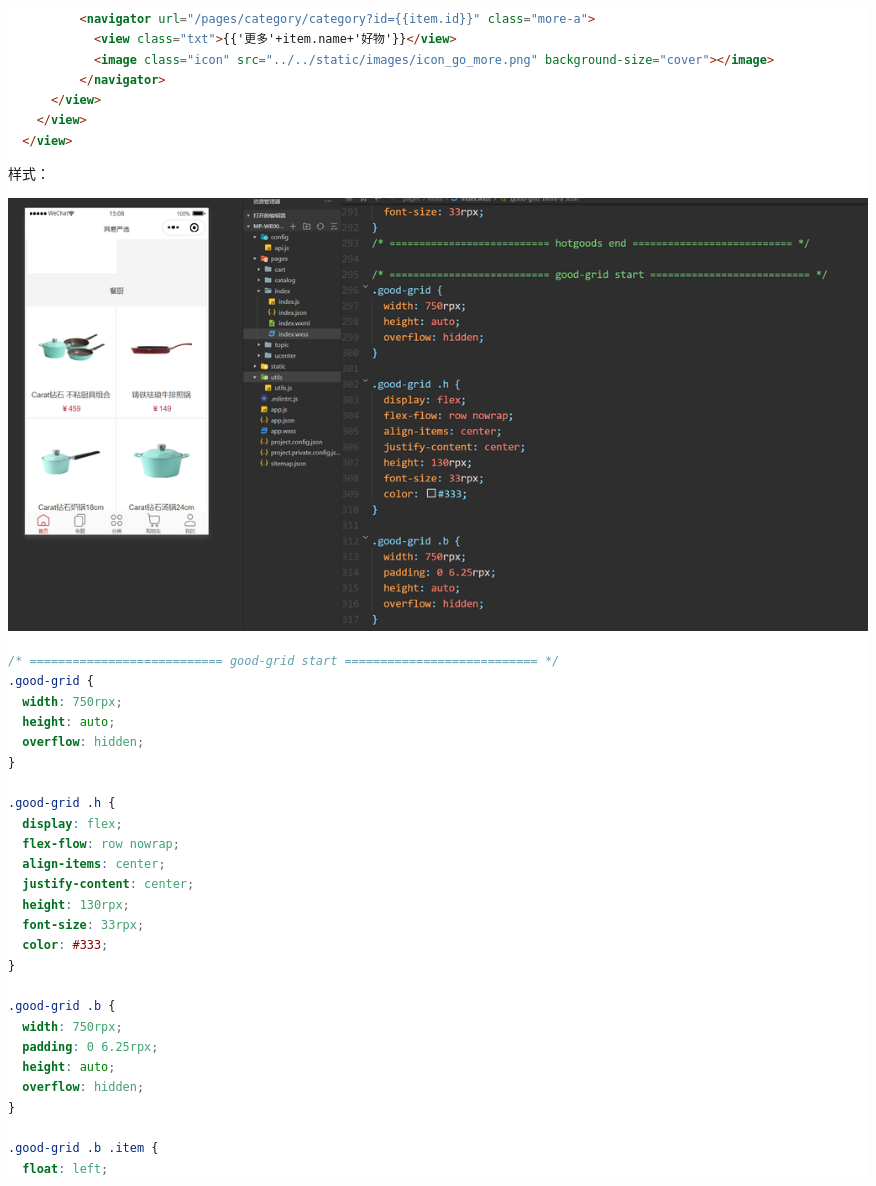 ```html
          <navigator url="/pages/category/category?id={{item.id}}" class="more-a">
            <view class="txt">{{'更多'+item.name+'好物'}}</view>
            <image class="icon" src="../../static/images/icon_go_more.png" background-size="cover"></image>
          </navigator>
      </view>
    </view>
  </view>
```



样式：

![1714374528415](./assets/1714374528415.png)

```css
/* =========================== good-grid start =========================== */
.good-grid {
  width: 750rpx;
  height: auto;
  overflow: hidden;
}

.good-grid .h {
  display: flex;
  flex-flow: row nowrap;
  align-items: center;
  justify-content: center;
  height: 130rpx;
  font-size: 33rpx;
  color: #333;
}

.good-grid .b {
  width: 750rpx;
  padding: 0 6.25rpx;
  height: auto;
  overflow: hidden;
}

.good-grid .b .item {
  float: left;
```